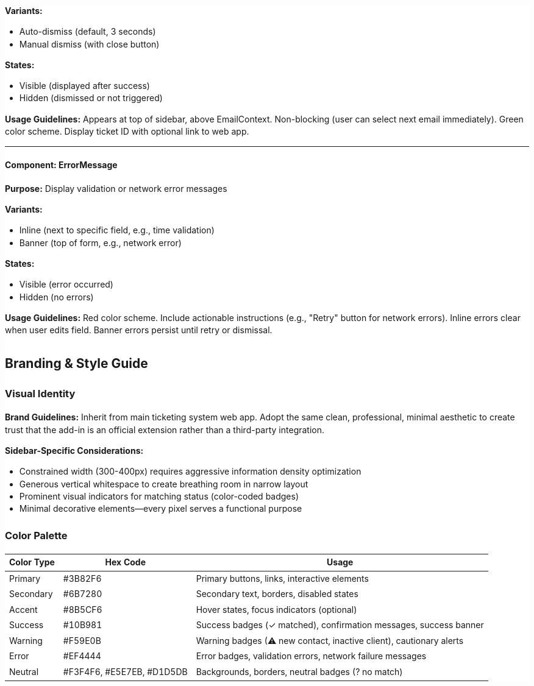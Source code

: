 **Variants:**
- Auto-dismiss (default, 3 seconds)
- Manual dismiss (with close button)

**States:**
- Visible (displayed after success)
- Hidden (dismissed or not triggered)

**Usage Guidelines:** Appears at top of sidebar, above EmailContext. Non-blocking (user can select next email immediately). Green color scheme. Display ticket ID with optional link to web app.

---

#### Component: ErrorMessage

**Purpose:** Display validation or network error messages

**Variants:**
- Inline (next to specific field, e.g., time validation)
- Banner (top of form, e.g., network error)

**States:**
- Visible (error occurred)
- Hidden (no errors)

**Usage Guidelines:** Red color scheme. Include actionable instructions (e.g., "Retry" button for network errors). Inline errors clear when user edits field. Banner errors persist until retry or dismissal.

## Branding & Style Guide

### Visual Identity

**Brand Guidelines:** Inherit from main ticketing system web app. Adopt the same clean, professional, minimal aesthetic to create trust that the add-in is an official extension rather than a third-party integration.

**Sidebar-Specific Considerations:**
- Constrained width (300-400px) requires aggressive information density optimization
- Generous vertical whitespace to create breathing room in narrow layout
- Prominent visual indicators for matching status (color-coded badges)
- Minimal decorative elements—every pixel serves a functional purpose

### Color Palette

| Color Type | Hex Code | Usage |
|------------|----------|-------|
| Primary | #3B82F6 | Primary buttons, links, interactive elements |
| Secondary | #6B7280 | Secondary text, borders, disabled states |
| Accent | #8B5CF6 | Hover states, focus indicators (optional) |
| Success | #10B981 | Success badges (✓ matched), confirmation messages, success banner |
| Warning | #F59E0B | Warning badges (⚠ new contact, inactive client), cautionary alerts |
| Error | #EF4444 | Error badges, validation errors, network failure messages |
| Neutral | #F3F4F6, #E5E7EB, #D1D5DB | Backgrounds, borders, neutral badges (? no match) |
